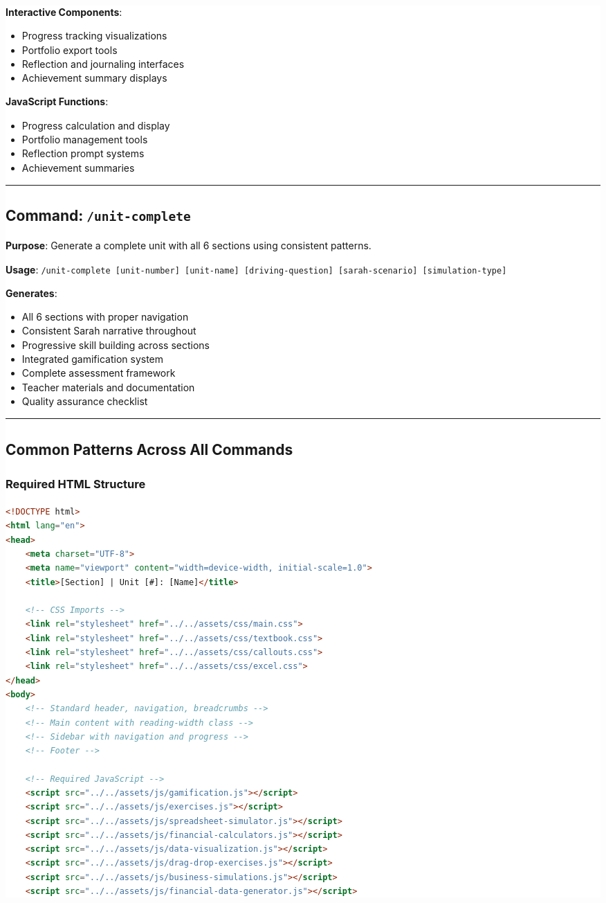 **Interactive Components**:
- Progress tracking visualizations
- Portfolio export tools
- Reflection and journaling interfaces
- Achievement summary displays

**JavaScript Functions**:
- Progress calculation and display
- Portfolio management tools
- Reflection prompt systems
- Achievement summaries

---

## Command: `/unit-complete`

**Purpose**: Generate a complete unit with all 6 sections using consistent patterns.

**Usage**: `/unit-complete [unit-number] [unit-name] [driving-question] [sarah-scenario] [simulation-type]`

**Generates**:
- All 6 sections with proper navigation
- Consistent Sarah narrative throughout
- Progressive skill building across sections
- Integrated gamification system
- Complete assessment framework
- Teacher materials and documentation
- Quality assurance checklist

---

## Common Patterns Across All Commands

### Required HTML Structure
```html
<!DOCTYPE html>
<html lang="en">
<head>
    <meta charset="UTF-8">
    <meta name="viewport" content="width=device-width, initial-scale=1.0">
    <title>[Section] | Unit [#]: [Name]</title>
    
    <!-- CSS Imports -->
    <link rel="stylesheet" href="../../assets/css/main.css">
    <link rel="stylesheet" href="../../assets/css/textbook.css">
    <link rel="stylesheet" href="../../assets/css/callouts.css">
    <link rel="stylesheet" href="../../assets/css/excel.css">
</head>
<body>
    <!-- Standard header, navigation, breadcrumbs -->
    <!-- Main content with reading-width class -->
    <!-- Sidebar with navigation and progress -->
    <!-- Footer -->
    
    <!-- Required JavaScript -->
    <script src="../../assets/js/gamification.js"></script>
    <script src="../../assets/js/exercises.js"></script>
    <script src="../../assets/js/spreadsheet-simulator.js"></script>
    <script src="../../assets/js/financial-calculators.js"></script>
    <script src="../../assets/js/data-visualization.js"></script>
    <script src="../../assets/js/drag-drop-exercises.js"></script>
    <script src="../../assets/js/business-simulations.js"></script>
    <script src="../../assets/js/financial-data-generator.js"></script>
```